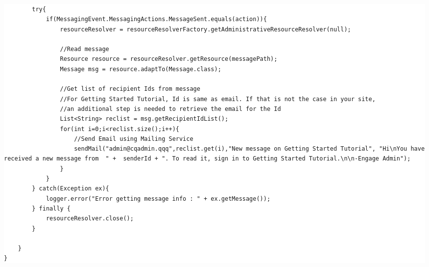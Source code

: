 ```
        try{
            if(MessagingEvent.MessagingActions.MessageSent.equals(action)){
                resourceResolver = resourceResolverFactory.getAdministrativeResourceResolver(null);

                //Read message
                Resource resource = resourceResolver.getResource(messagePath);
                Message msg = resource.adaptTo(Message.class);

                //Get list of recipient Ids from message
                //For Getting Started Tutorial, Id is same as email. If that is not the case in your site, 
                //an additional step is needed to retrieve the email for the Id
                List<String> reclist = msg.getRecipientIdList();
                for(int i=0;i<reclist.size();i++){
                    //Send Email using Mailing Service
                    sendMail("admin@cqadmin.qqq",reclist.get(i),"New message on Getting Started Tutorial", "Hi\nYou have received a new message from  " +  senderId + ". To read it, sign in to Getting Started Tutorial.\n\n-Engage Admin");
                }
            }
        } catch(Exception ex){
            logger.error("Error getting message info : " + ex.getMessage());
        } finally {
            resourceResolver.close();
        }

    }
}
```
